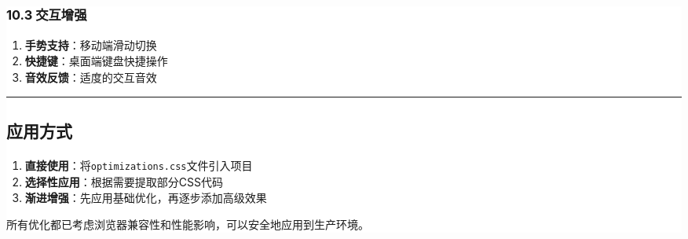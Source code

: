 ### 10.3 交互增强
1. **手势支持**：移动端滑动切换
2. **快捷键**：桌面端键盘快捷操作
3. **音效反馈**：适度的交互音效

---

## 应用方式

1. **直接使用**：将`optimizations.css`文件引入项目
2. **选择性应用**：根据需要提取部分CSS代码
3. **渐进增强**：先应用基础优化，再逐步添加高级效果

所有优化都已考虑浏览器兼容性和性能影响，可以安全地应用到生产环境。